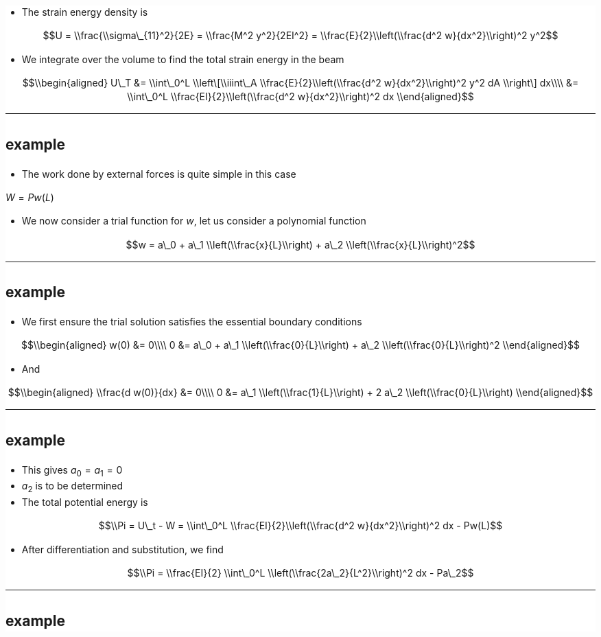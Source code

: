 -   The strain energy density is

$$U = \\frac{\\sigma\_{11}^2}{2E} = \\frac{M^2 y^2}{2EI^2} = \\frac{E}{2}\\left(\\frac{d^2 w}{dx^2}\\right)^2 y^2$$

-   We integrate over the volume to find the total strain energy in the beam

$$\\begin{aligned}
	U\_T &= \\int\_0^L \\left\[\\iiint\_A \\frac{E}{2}\\left(\\frac{d^2 w}{dx^2}\\right)^2 y^2 dA \\right\] dx\\\\
	&= \\int\_0^L \\frac{EI}{2}\\left(\\frac{d^2 w}{dx^2}\\right)^2 dx
\\end{aligned}$$

----
## example

-   The work done by external forces is quite simple in this case

_W_ = *Pw*(*L*)

-   We now consider a trial function for *w*, let us consider a polynomial function

$$w = a\_0 + a\_1 \\left(\\frac{x}{L}\\right) + a\_2 \\left(\\frac{x}{L}\\right)^2$$

----
## example

-   We first ensure the trial solution satisfies the essential boundary conditions

$$\\begin{aligned}
	w(0) &= 0\\\\
	0 &= a\_0 + a\_1 \\left(\\frac{0}{L}\\right) + a\_2 \\left(\\frac{0}{L}\\right)^2
\\end{aligned}$$

-   And

$$\\begin{aligned}
	\\frac{d w(0)}{dx} &= 0\\\\
	0 &= a\_1 \\left(\\frac{1}{L}\\right) + 2 a\_2 \\left(\\frac{0}{L}\\right)
\\end{aligned}$$

----
## example

-   This gives *a*<sub>0</sub> = *a*<sub>1</sub> = 0
-   *a*<sub>2</sub> is to be determined
-   The total potential energy is

$$\\Pi = U\_t - W = \\int\_0^L \\frac{EI}{2}\\left(\\frac{d^2 w}{dx^2}\\right)^2 dx - Pw(L)$$

-   After differentiation and substitution, we find

$$\\Pi = \\frac{EI}{2} \\int\_0^L \\left(\\frac{2a\_2}{L^2}\\right)^2 dx - Pa\_2$$

----
## example

